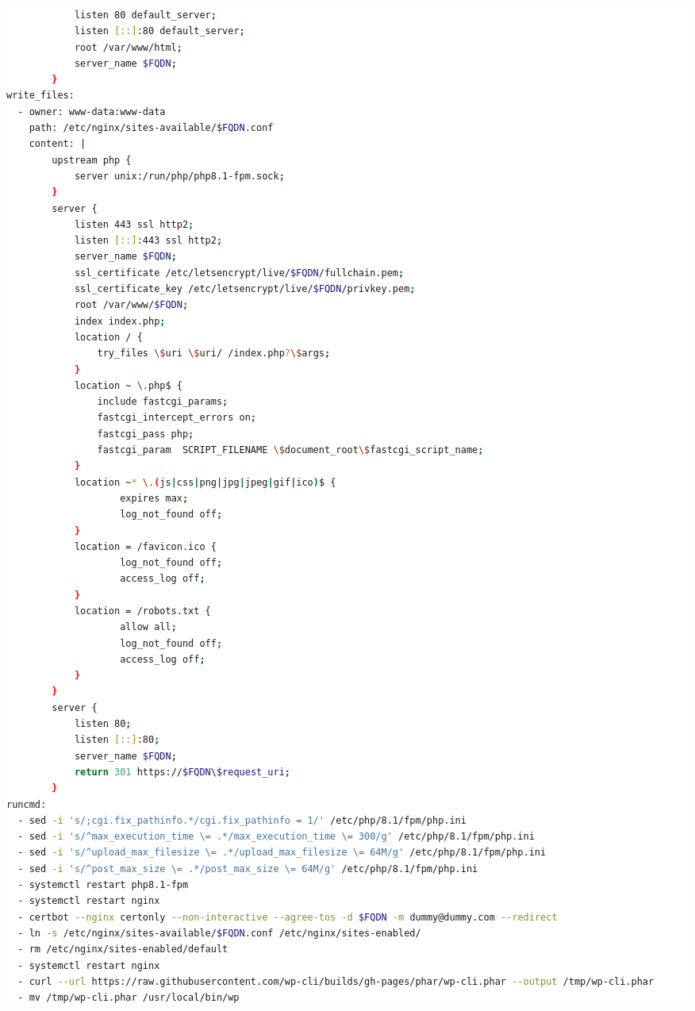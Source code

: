 ```bash
            listen 80 default_server;
            listen [::]:80 default_server;
            root /var/www/html;
            server_name $FQDN;
        }
write_files:
  - owner: www-data:www-data
    path: /etc/nginx/sites-available/$FQDN.conf
    content: |
        upstream php {
            server unix:/run/php/php8.1-fpm.sock;
        }
        server {
            listen 443 ssl http2;
            listen [::]:443 ssl http2;
            server_name $FQDN;
            ssl_certificate /etc/letsencrypt/live/$FQDN/fullchain.pem;
            ssl_certificate_key /etc/letsencrypt/live/$FQDN/privkey.pem;
            root /var/www/$FQDN;
            index index.php;
            location / {
                try_files \$uri \$uri/ /index.php?\$args;
            }
            location ~ \.php$ {
                include fastcgi_params;
                fastcgi_intercept_errors on;
                fastcgi_pass php;
                fastcgi_param  SCRIPT_FILENAME \$document_root\$fastcgi_script_name;
            }
            location ~* \.(js|css|png|jpg|jpeg|gif|ico)$ {
                    expires max;
                    log_not_found off;
            }
            location = /favicon.ico {
                    log_not_found off;
                    access_log off;
            }
            location = /robots.txt {
                    allow all;
                    log_not_found off;
                    access_log off;
            }
        }
        server {
            listen 80;
            listen [::]:80;
            server_name $FQDN;
            return 301 https://$FQDN\$request_uri;
        }
runcmd:
  - sed -i 's/;cgi.fix_pathinfo.*/cgi.fix_pathinfo = 1/' /etc/php/8.1/fpm/php.ini
  - sed -i 's/^max_execution_time \= .*/max_execution_time \= 300/g' /etc/php/8.1/fpm/php.ini
  - sed -i 's/^upload_max_filesize \= .*/upload_max_filesize \= 64M/g' /etc/php/8.1/fpm/php.ini
  - sed -i 's/^post_max_size \= .*/post_max_size \= 64M/g' /etc/php/8.1/fpm/php.ini
  - systemctl restart php8.1-fpm
  - systemctl restart nginx
  - certbot --nginx certonly --non-interactive --agree-tos -d $FQDN -m dummy@dummy.com --redirect
  - ln -s /etc/nginx/sites-available/$FQDN.conf /etc/nginx/sites-enabled/
  - rm /etc/nginx/sites-enabled/default
  - systemctl restart nginx
  - curl --url https://raw.githubusercontent.com/wp-cli/builds/gh-pages/phar/wp-cli.phar --output /tmp/wp-cli.phar
  - mv /tmp/wp-cli.phar /usr/local/bin/wp
```